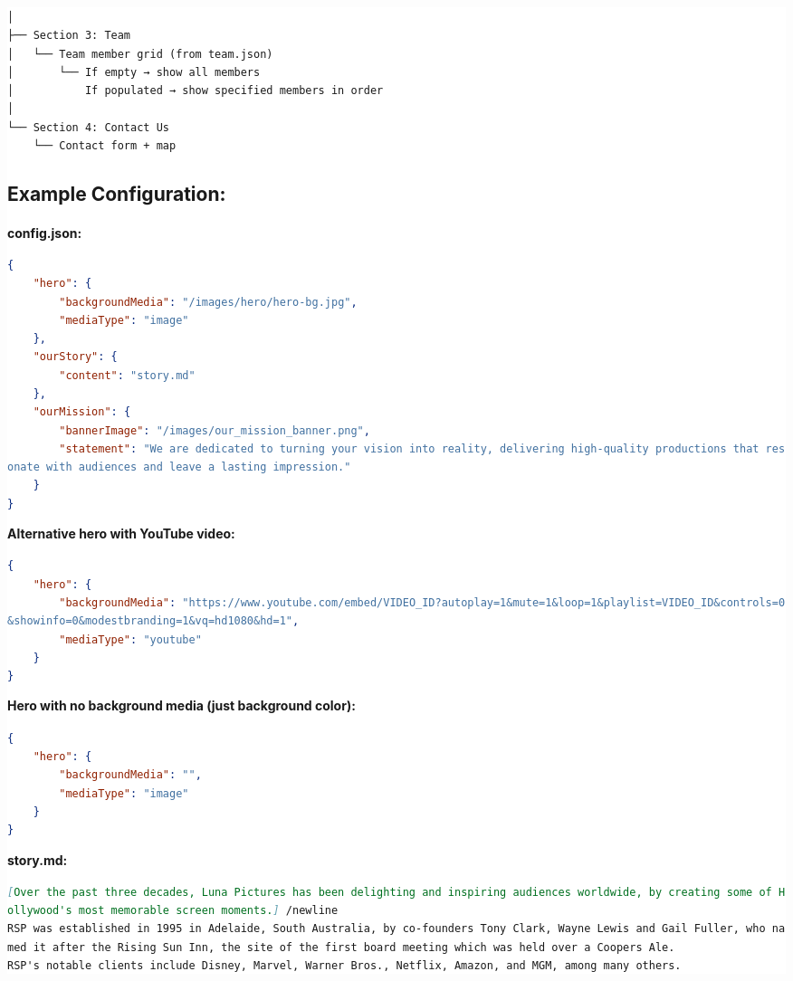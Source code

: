 ```
│
├── Section 3: Team
│   └── Team member grid (from team.json)
│       └── If empty → show all members
│           If populated → show specified members in order
│
└── Section 4: Contact Us
    └── Contact form + map
```

## Example Configuration:

**config.json:**
```json
{
    "hero": {
        "backgroundMedia": "/images/hero/hero-bg.jpg",
        "mediaType": "image"
    },
    "ourStory": {
        "content": "story.md"
    },
    "ourMission": {
        "bannerImage": "/images/our_mission_banner.png",
        "statement": "We are dedicated to turning your vision into reality, delivering high-quality productions that resonate with audiences and leave a lasting impression."
    }
}
```

**Alternative hero with YouTube video:**
```json
{
    "hero": {
        "backgroundMedia": "https://www.youtube.com/embed/VIDEO_ID?autoplay=1&mute=1&loop=1&playlist=VIDEO_ID&controls=0&showinfo=0&modestbranding=1&vq=hd1080&hd=1",
        "mediaType": "youtube"
    }
}
```

**Hero with no background media (just background color):**
```json
{
    "hero": {
        "backgroundMedia": "",
        "mediaType": "image"
    }
}
```

**story.md:**
```markdown
[Over the past three decades, Luna Pictures has been delighting and inspiring audiences worldwide, by creating some of Hollywood's most memorable screen moments.] /newline
RSP was established in 1995 in Adelaide, South Australia, by co-founders Tony Clark, Wayne Lewis and Gail Fuller, who named it after the Rising Sun Inn, the site of the first board meeting which was held over a Coopers Ale.
RSP's notable clients include Disney, Marvel, Warner Bros., Netflix, Amazon, and MGM, among many others.
```
